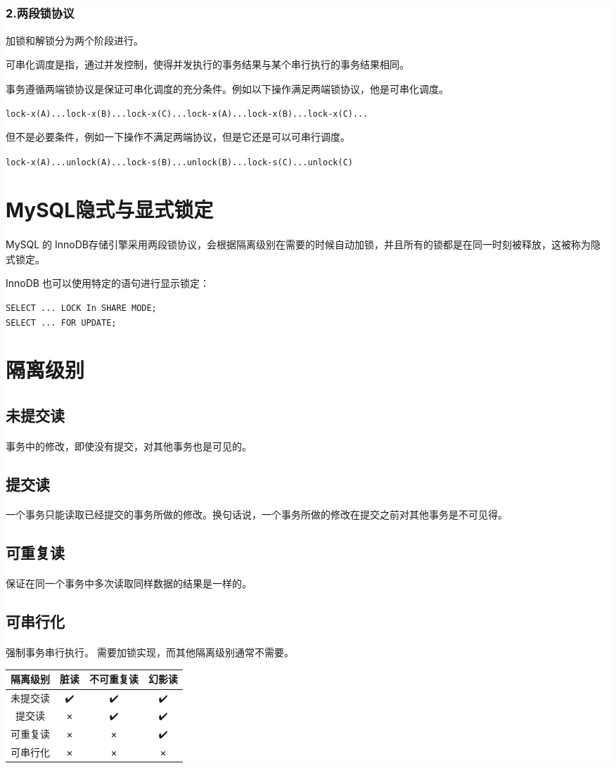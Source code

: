### 2.两段锁协议
加锁和解锁分为两个阶段进行。

可串化调度是指，通过并发控制，使得并发执行的事务结果与某个串行执行的事务结果相同。

事务遵循两端锁协议是保证可串化调度的充分条件。例如以下操作满足两端锁协议，他是可串化调度。

```html
lock-x(A)...lock-x(B)...lock-x(C)...lock-x(A)...lock-x(B)...lock-x(C)...
```

但不是必要条件，例如一下操作不满足两端协议，但是它还是可以可串行调度。

```html
lock-x(A)...unlock(A)...lock-s(B)...unlock(B)...lock-s(C)...unlock(C)
```

# MySQL隐式与显式锁定
MySQL 的 InnoDB存储引擎采用两段锁协议，会根据隔离级别在需要的时候自动加锁，并且所有的锁都是在同一时刻被释放，这被称为隐式锁定。

InnoDB 也可以使用特定的语句进行显示锁定：

```html
SELECT ... LOCK In SHARE MODE;
SELECT ... FOR UPDATE;
```

# 隔离级别

## 未提交读
事务中的修改，即使没有提交，对其他事务也是可见的。

## 提交读
一个事务只能读取已经提交的事务所做的修改。换句话说，一个事务所做的修改在提交之前对其他事务是不可见得。

## 可重复读
保证在同一个事务中多次读取同样数据的结果是一样的。

## 可串行化
强制事务串行执行。
需要加锁实现，而其他隔离级别通常不需要。

|隔离级别|脏读|不可重复读|幻影读|
|:--:|:--:|:--:|:--:|
|未提交读|✔️|✔️|✔️|
|提交读|×|✔️|✔️|
|可重复读|×|×|✔️|
|可串行化|×|×|×|
